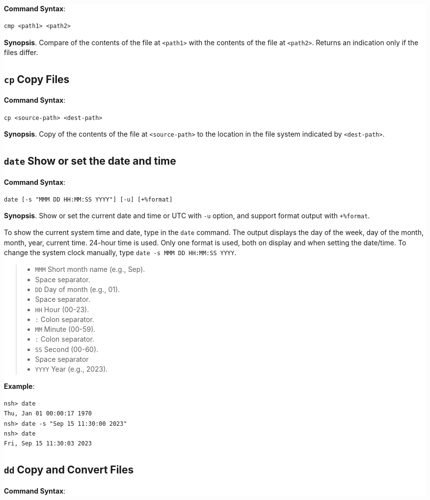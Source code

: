 **Command Syntax**:

    cmp <path1> <path2>

**Synopsis**. Compare of the contents of the file at `<path1>` with the
contents of the file at `<path2>`. Returns an indication only if the
files differ.

## `cp` Copy Files

**Command Syntax**:

    cp <source-path> <dest-path>

**Synopsis**. Copy of the contents of the file at `<source-path>` to the
location in the file system indicated by `<dest-path>`.

## `date` Show or set the date and time

**Command Syntax**:

    date [-s "MMM DD HH:MM:SS YYYY"] [-u] [+%format]

**Synopsis**. Show or set the current date and time or UTC with `-u`
option, and support format output with `+%format`.

To show the current system time and date, type in the `date` command.
The output displays the day of the week, day of the month, month, year,
current time. 24-hour time is used. Only one format is used, both on
display and when setting the date/time. To change the system clock
manually, type `date -s MMM DD HH:MM:SS YYYY`.

>   - `MMM` Short month name (e.g., Sep).
>   - Space separator.
>   - `DD` Day of month (e.g., 01).
>   - Space separator.
>   - `HH` Hour (00-23).
>   - `:` Colon separator.
>   - `MM` Minute (00-59).
>   - `:` Colon separator.
>   - `SS` Second (00-60).
>   - Space separator
>   - `YYYY` Year (e.g., 2023).

**Example**:

    nsh> date
    Thu, Jan 01 00:00:17 1970
    nsh> date -s "Sep 15 11:30:00 2023"
    nsh> date
    Fri, Sep 15 11:30:03 2023

## `dd` Copy and Convert Files

**Command Syntax**:
